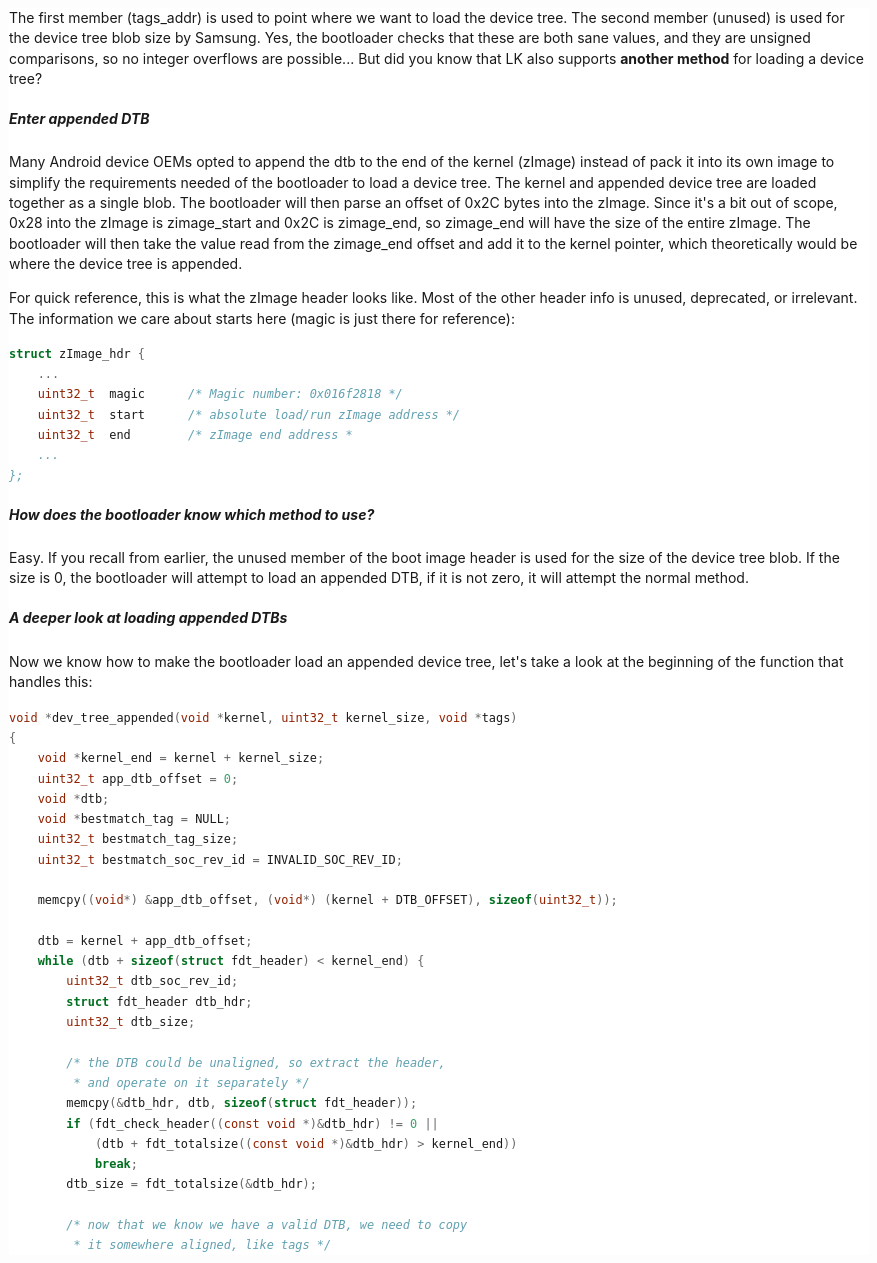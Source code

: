 The first member (tags_addr) is used to point where we want to load the device tree. The second member (unused) is used for the device tree blob size by Samsung. Yes, the bootloader checks that these are both sane values, and they are unsigned comparisons, so no integer overflows are possible... But did you know that LK also supports **another method** for loading a device tree?

##### Enter appended DTB
Many Android device OEMs opted to append the dtb to the end of the kernel (zImage) instead of pack it into its own image to simplify the requirements needed of the bootloader to load a device tree. The kernel and appended device tree are loaded together as a single blob. The bootloader will then parse an offset of 0x2C bytes into the zImage. Since it's a bit out of scope, 0x28 into the zImage is zimage_start and 0x2C is zimage_end, so zimage_end will have the size of the entire zImage. The bootloader will then take the value read from the zimage_end offset and add it to the kernel pointer, which theoretically would be where the device tree is appended.

For quick reference, this is what the zImage header looks like. Most of the other header info is unused, deprecated, or irrelevant. The information we care about starts here (magic is just there for reference):

```C
struct zImage_hdr {
	...
	uint32_t  magic      /* Magic number: 0x016f2818 */
	uint32_t  start      /* absolute load/run zImage address */
	uint32_t  end        /* zImage end address *
	...
};
```

##### How does the bootloader know which method to use? 
Easy. If you recall from earlier, the unused member of the boot image header is used for the size of the device tree blob. If the size is 0, the bootloader will attempt to load an appended DTB, if it is not zero, it will attempt the normal method.

##### A deeper look at loading appended DTBs

Now we know how to make the bootloader load an appended device tree, let's take a look at the beginning of the function that handles this:


```C
void *dev_tree_appended(void *kernel, uint32_t kernel_size, void *tags)
{
	void *kernel_end = kernel + kernel_size;
	uint32_t app_dtb_offset = 0;
	void *dtb;
	void *bestmatch_tag = NULL;
	uint32_t bestmatch_tag_size;
	uint32_t bestmatch_soc_rev_id = INVALID_SOC_REV_ID;

	memcpy((void*) &app_dtb_offset, (void*) (kernel + DTB_OFFSET), sizeof(uint32_t));

	dtb = kernel + app_dtb_offset;
	while (dtb + sizeof(struct fdt_header) < kernel_end) {
		uint32_t dtb_soc_rev_id;
		struct fdt_header dtb_hdr;
		uint32_t dtb_size;

		/* the DTB could be unaligned, so extract the header,
		 * and operate on it separately */
		memcpy(&dtb_hdr, dtb, sizeof(struct fdt_header));
		if (fdt_check_header((const void *)&dtb_hdr) != 0 ||
		    (dtb + fdt_totalsize((const void *)&dtb_hdr) > kernel_end))
			break;
		dtb_size = fdt_totalsize(&dtb_hdr);

		/* now that we know we have a valid DTB, we need to copy
		 * it somewhere aligned, like tags */
```